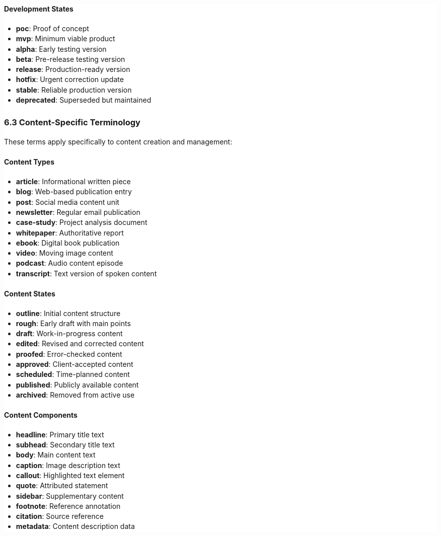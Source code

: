 #### Development States

- **poc**: Proof of concept
- **mvp**: Minimum viable product
- **alpha**: Early testing version
- **beta**: Pre-release testing version
- **release**: Production-ready version
- **hotfix**: Urgent correction update
- **stable**: Reliable production version
- **deprecated**: Superseded but maintained

### 6.3 Content-Specific Terminology

These terms apply specifically to content creation and management:

#### Content Types

- **article**: Informational written piece
- **blog**: Web-based publication entry
- **post**: Social media content unit
- **newsletter**: Regular email publication
- **case-study**: Project analysis document
- **whitepaper**: Authoritative report
- **ebook**: Digital book publication
- **video**: Moving image content
- **podcast**: Audio content episode
- **transcript**: Text version of spoken content

#### Content States

- **outline**: Initial content structure
- **rough**: Early draft with main points
- **draft**: Work-in-progress content
- **edited**: Revised and corrected content
- **proofed**: Error-checked content
- **approved**: Client-accepted content
- **scheduled**: Time-planned content
- **published**: Publicly available content
- **archived**: Removed from active use

#### Content Components

- **headline**: Primary title text
- **subhead**: Secondary title text
- **body**: Main content text
- **caption**: Image description text
- **callout**: Highlighted text element
- **quote**: Attributed statement
- **sidebar**: Supplementary content
- **footnote**: Reference annotation
- **citation**: Source reference
- **metadata**: Content description data

